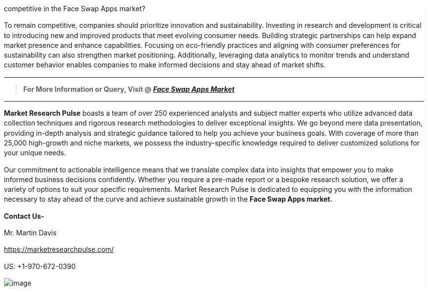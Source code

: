 competitive in the Face Swap Apps market?</strong></p><p>To remain competitive, companies should prioritize innovation and sustainability. Investing in research and development is critical to introducing new and improved products that meet evolving consumer needs. Building strategic partnerships can help expand market presence and enhance capabilities. Focusing on eco-friendly practices and aligning with consumer preferences for sustainability can also strengthen market positioning. Additionally, leveraging data analytics to monitor trends and understand customer behavior enables companies to make informed decisions and stay ahead of market shifts.</p><hr /><blockquote><p><strong>For More Information or Query, Visit @&nbsp;<em><a href="https://marketresearchpulse.com/report/43901/face-swap-apps-market?utm_source=Linkedin&utm_medium=091">Face Swap Apps Market</a></em></strong></p></blockquote><hr /><p><strong>Market Research Pulse</strong> boasts a team of over 250 experienced analysts and subject matter experts who utilize advanced data collection techniques and rigorous research methodologies to deliver exceptional insights. We go beyond mere data presentation, providing in-depth analysis and strategic guidance tailored to help you achieve your business goals. With coverage of more than 25,000 high-growth and niche markets, we possess the industry-specific knowledge required to deliver customized solutions for your unique needs.</p><p>Our commitment to actionable intelligence means that we translate complex data into insights that empower you to make informed business decisions confidently. Whether you require a pre-made report or a bespoke research solution, we offer a variety of options to suit your specific requirements. Market Research Pulse is dedicated to equipping you with the information necessary to stay ahead of the curve and achieve sustainable growth in the <strong>Face Swap Apps market.</strong></p><p><strong>Contact Us-</strong></p><p>Mr. Martin Davis</p><p>https://marketresearchpulse.com/</p><p>US: +1-970-672-0390</p>
![image](https://github.com/user-attachments/assets/a134066e-0089-45d3-a932-32d38ca99681)

